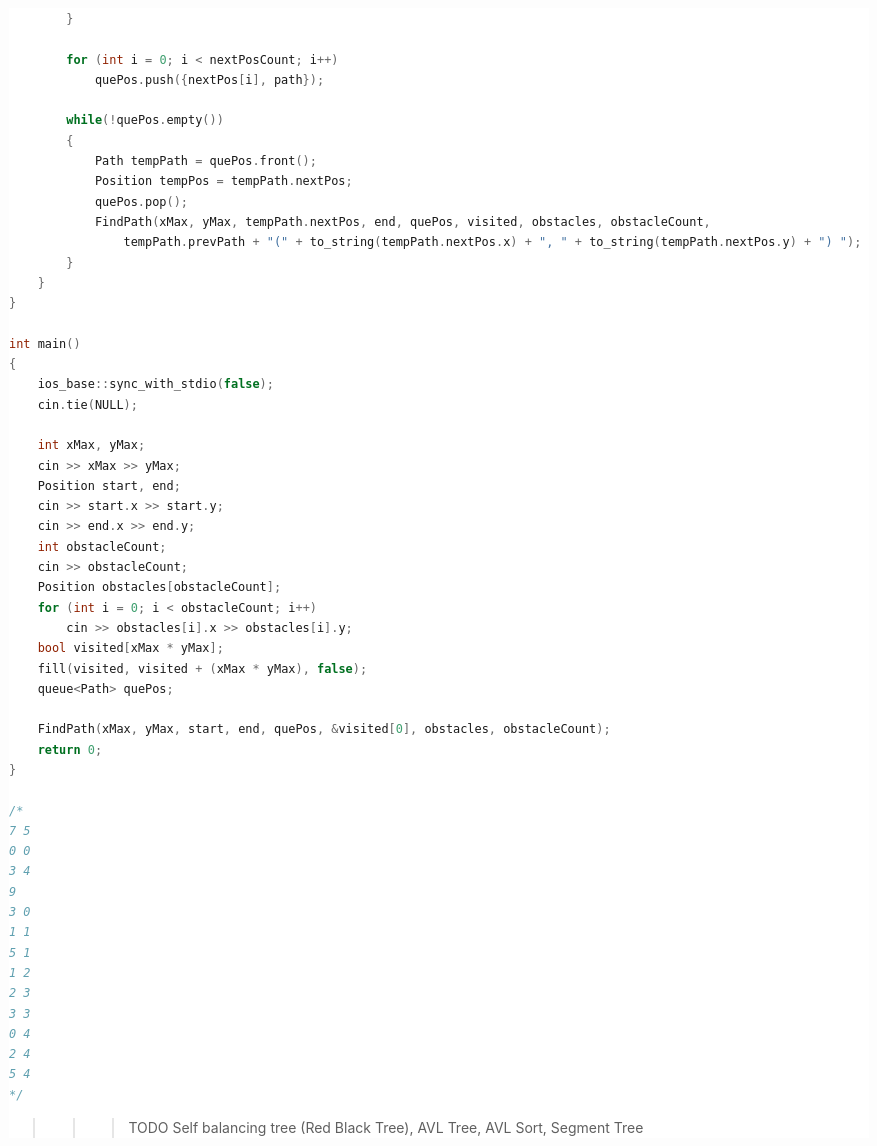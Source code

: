 ```c++
        }

        for (int i = 0; i < nextPosCount; i++)
            quePos.push({nextPos[i], path});

        while(!quePos.empty())
        {
            Path tempPath = quePos.front();
            Position tempPos = tempPath.nextPos;
            quePos.pop();
            FindPath(xMax, yMax, tempPath.nextPos, end, quePos, visited, obstacles, obstacleCount,
                tempPath.prevPath + "(" + to_string(tempPath.nextPos.x) + ", " + to_string(tempPath.nextPos.y) + ") ");
        }
    }
}

int main()
{
    ios_base::sync_with_stdio(false);
    cin.tie(NULL);

    int xMax, yMax;
    cin >> xMax >> yMax;
    Position start, end;
    cin >> start.x >> start.y;
    cin >> end.x >> end.y;
    int obstacleCount;
    cin >> obstacleCount;
    Position obstacles[obstacleCount];
    for (int i = 0; i < obstacleCount; i++)
        cin >> obstacles[i].x >> obstacles[i].y;
    bool visited[xMax * yMax];
    fill(visited, visited + (xMax * yMax), false);
    queue<Path> quePos;

    FindPath(xMax, yMax, start, end, quePos, &visited[0], obstacles, obstacleCount);
    return 0;
}

/*
7 5
0 0
3 4
9
3 0
1 1
5 1
1 2
2 3
3 3
0 4
2 4
5 4
*/
```

>>> TODO Self balancing tree (Red Black Tree), AVL Tree, AVL Sort, Segment Tree